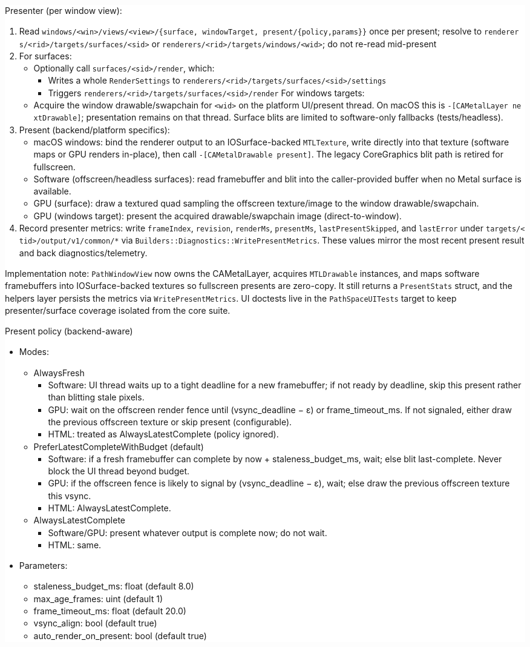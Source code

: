 Presenter (per window view):
1) Read `windows/<win>/views/<view>/{surface, windowTarget, present/{policy,params}}` once per present; resolve to `renderers/<rid>/targets/surfaces/<sid>` or `renderers/<rid>/targets/windows/<wid>`; do not re-read mid-present
2) For surfaces:
   - Optionally call `surfaces/<sid>/render`, which:
     - Writes a whole `RenderSettings` to `renderers/<rid>/targets/surfaces/<sid>/settings`
     - Triggers `renderers/<rid>/targets/surfaces/<sid>/render`
   For windows targets:
   - Acquire the window drawable/swapchain for `<wid>` on the platform UI/present thread. On macOS this is `-[CAMetalLayer nextDrawable]`; presentation remains on that thread. Surface blits are limited to software-only fallbacks (tests/headless).
3) Present (backend/platform specifics):
   - macOS windows: bind the renderer output to an IOSurface-backed `MTLTexture`, write directly into that texture (software maps or GPU renders in-place), then call `-[CAMetalDrawable present]`. The legacy CoreGraphics blit path is retired for fullscreen.
   - Software (offscreen/headless surfaces): read framebuffer and blit into the caller-provided buffer when no Metal surface is available.
   - GPU (surface): draw a textured quad sampling the offscreen texture/image to the window drawable/swapchain.
   - GPU (windows target): present the acquired drawable/swapchain image (direct-to-window).
4) Record presenter metrics: write `frameIndex`, `revision`, `renderMs`, `presentMs`, `lastPresentSkipped`, and `lastError` under `targets/<tid>/output/v1/common/*` via `Builders::Diagnostics::WritePresentMetrics`. These values mirror the most recent present result and back diagnostics/telemetry.

Implementation note: `PathWindowView` now owns the CAMetalLayer, acquires `MTLDrawable` instances, and maps software framebuffers into IOSurface-backed textures so fullscreen presents are zero-copy. It still returns a `PresentStats` struct, and the helpers layer persists the metrics via `WritePresentMetrics`. UI doctests live in the `PathSpaceUITests` target to keep presenter/surface coverage isolated from the core suite.

Present policy (backend-aware)
- Modes:
  - AlwaysFresh
    - Software: UI thread waits up to a tight deadline for a new framebuffer; if not ready by deadline, skip this present rather than blitting stale pixels.
    - GPU: wait on the offscreen render fence until (vsync_deadline − ε) or frame_timeout_ms. If not signaled, either draw the previous offscreen texture or skip present (configurable).
    - HTML: treated as AlwaysLatestComplete (policy ignored).
  - PreferLatestCompleteWithBudget (default)
    - Software: if a fresh framebuffer can complete by now + staleness_budget_ms, wait; else blit last-complete. Never block the UI thread beyond budget.
    - GPU: if the offscreen fence is likely to signal by (vsync_deadline − ε), wait; else draw the previous offscreen texture this vsync.
    - HTML: AlwaysLatestComplete.
  - AlwaysLatestComplete
    - Software/GPU: present whatever output is complete now; do not wait.
    - HTML: same.

- Parameters:
  - staleness_budget_ms: float (default 8.0)
  - max_age_frames: uint (default 1)
  - frame_timeout_ms: float (default 20.0)
  - vsync_align: bool (default true)
  - auto_render_on_present: bool (default true)
